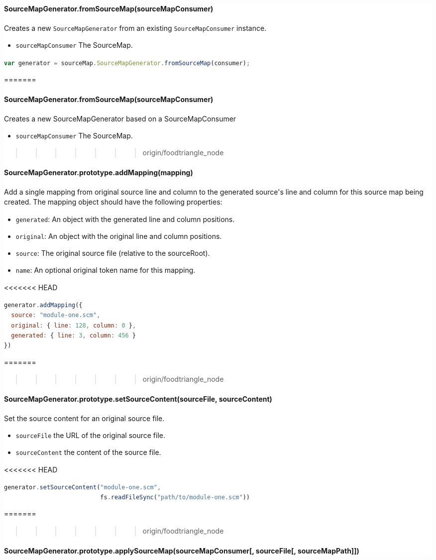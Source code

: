#### SourceMapGenerator.fromSourceMap(sourceMapConsumer)

Creates a new `SourceMapGenerator` from an existing `SourceMapConsumer` instance.

* `sourceMapConsumer` The SourceMap.

```js
var generator = sourceMap.SourceMapGenerator.fromSourceMap(consumer);
```

=======
#### SourceMapGenerator.fromSourceMap(sourceMapConsumer)

Creates a new SourceMapGenerator based on a SourceMapConsumer

* `sourceMapConsumer` The SourceMap.

>>>>>>> origin/foodtriangle_node
#### SourceMapGenerator.prototype.addMapping(mapping)

Add a single mapping from original source line and column to the generated
source's line and column for this source map being created. The mapping object
should have the following properties:

* `generated`: An object with the generated line and column positions.

* `original`: An object with the original line and column positions.

* `source`: The original source file (relative to the sourceRoot).

* `name`: An optional original token name for this mapping.

<<<<<<< HEAD
```js
generator.addMapping({
  source: "module-one.scm",
  original: { line: 128, column: 0 },
  generated: { line: 3, column: 456 }
})
```

=======
>>>>>>> origin/foodtriangle_node
#### SourceMapGenerator.prototype.setSourceContent(sourceFile, sourceContent)

Set the source content for an original source file.

* `sourceFile` the URL of the original source file.

* `sourceContent` the content of the source file.

<<<<<<< HEAD
```js
generator.setSourceContent("module-one.scm",
                           fs.readFileSync("path/to/module-one.scm"))
```

=======
>>>>>>> origin/foodtriangle_node
#### SourceMapGenerator.prototype.applySourceMap(sourceMapConsumer[, sourceFile[, sourceMapPath]])


[format]: https://docs.google.com/document/d/1U1RGAehQwRypUTovF1KRlpiOFze0b-_2gc6fAH0KY0k/edit
[format]: https://docs.google.com/document/d/1U1RGAehQwRypUTovF1KRlpiOFze0b-_2gc6fAH0KY0k/edit
[feature]: https://wiki.mozilla.org/DevTools/Features/SourceMap
[Dryice]: https://github.com/mozilla/dryice